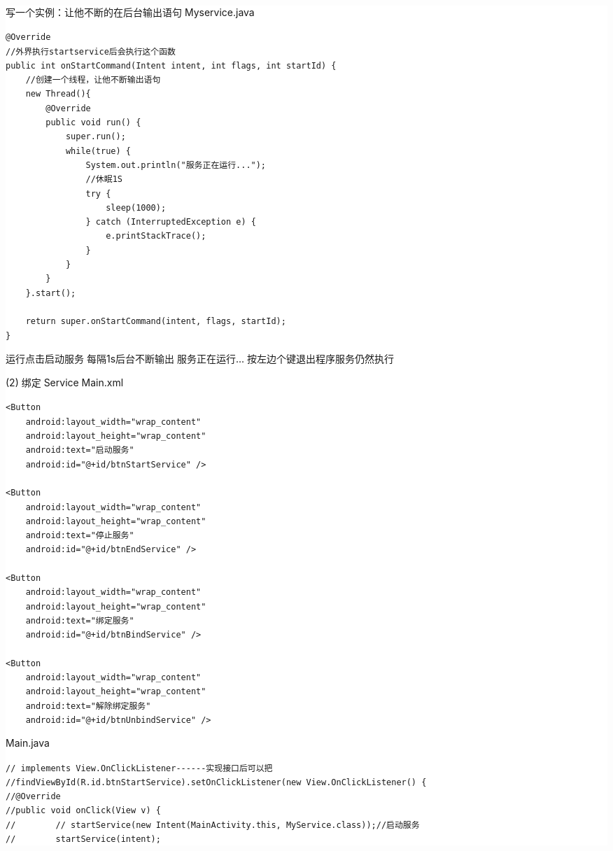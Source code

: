 写一个实例：让他不断的在后台输出语句
Myservice.java
```
@Override
//外界执行startservice后会执行这个函数
public int onStartCommand(Intent intent, int flags, int startId) {
    //创建一个线程，让他不断输出语句
    new Thread(){
        @Override
        public void run() {
            super.run();
            while(true) {
                System.out.println("服务正在运行...");
                //休眠1S
                try {
                    sleep(1000);
                } catch (InterruptedException e) {
                    e.printStackTrace();
                }
            }
        }
    }.start();

    return super.onStartCommand(intent, flags, startId);
}
```
运行点击启动服务
每隔1s后台不断输出 服务正在运行...
按左边个键退出程序服务仍然执行

(2) 绑定 Service
Main.xml
```
<Button
    android:layout_width="wrap_content"
    android:layout_height="wrap_content"
    android:text="启动服务"
    android:id="@+id/btnStartService" />

<Button
    android:layout_width="wrap_content"
    android:layout_height="wrap_content"
    android:text="停止服务"
    android:id="@+id/btnEndService" />

<Button
    android:layout_width="wrap_content"
    android:layout_height="wrap_content"
    android:text="绑定服务"
    android:id="@+id/btnBindService" />

<Button
    android:layout_width="wrap_content"
    android:layout_height="wrap_content"
    android:text="解除绑定服务"
    android:id="@+id/btnUnbindService" />
```
Main.java
```
// implements View.OnClickListener------实现接口后可以把
//findViewById(R.id.btnStartService).setOnClickListener(new View.OnClickListener() {
//@Override
//public void onClick(View v) {
//        // startService(new Intent(MainActivity.this, MyService.class));//启动服务
//        startService(intent);
```